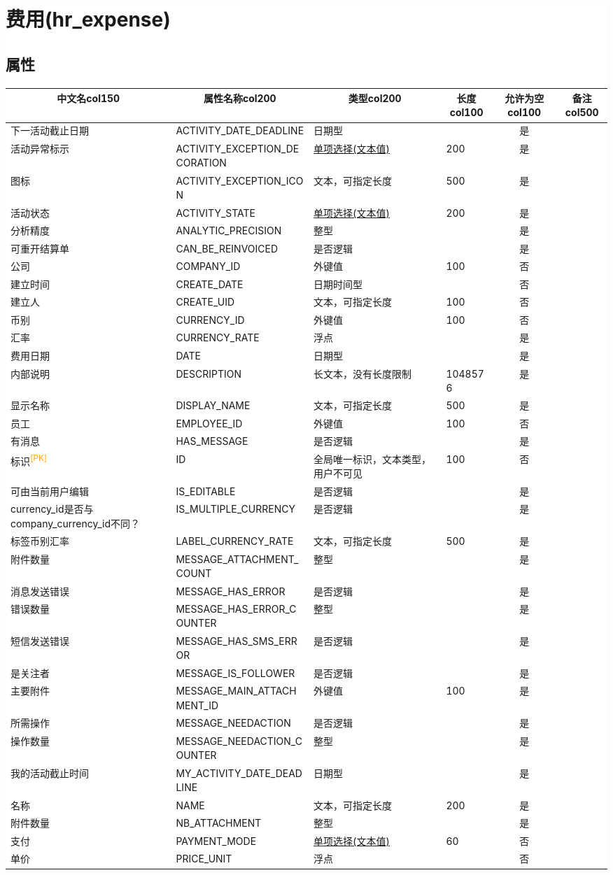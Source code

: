# 费用(hr_expense)  


## 属性
|    中文名col150 | 属性名称col200           | 类型col200     | 长度col100    |允许为空col100    |  备注col500  |
| --------   |------------| -----  | -----  | :----: | -------- |
|下一活动截止日期|ACTIVITY_DATE_DEADLINE|日期型||是||
|活动异常标示|ACTIVITY_EXCEPTION_DECORATION|[单项选择(文本值)](index/dictionary_index#hr_expense_activity_exception_decoration "活动异常标示")|200|是||
|图标|ACTIVITY_EXCEPTION_ICON|文本，可指定长度|500|是||
|活动状态|ACTIVITY_STATE|[单项选择(文本值)](index/dictionary_index#hr_expense_activity_state "活动状态")|200|是||
|分析精度|ANALYTIC_PRECISION|整型||是||
|可重开结算单|CAN_BE_REINVOICED|是否逻辑||是||
|公司|COMPANY_ID|外键值|100|否||
|建立时间|CREATE_DATE|日期时间型||否||
|建立人|CREATE_UID|文本，可指定长度|100|否||
|币别|CURRENCY_ID|外键值|100|否||
|汇率|CURRENCY_RATE|浮点||是||
|费用日期|DATE|日期型||是||
|内部说明|DESCRIPTION|长文本，没有长度限制|1048576|是||
|显示名称|DISPLAY_NAME|文本，可指定长度|500|是||
|员工|EMPLOYEE_ID|外键值|100|否||
|有消息|HAS_MESSAGE|是否逻辑||是||
|标识<sup class="footnote-symbol"><font color=orange>[PK]</font></sup>|ID|全局唯一标识，文本类型，用户不可见|100|否||
|可由当前用户编辑|IS_EDITABLE|是否逻辑||是||
|currency_id是否与company_currency_id不同？|IS_MULTIPLE_CURRENCY|是否逻辑||是||
|标签币别汇率|LABEL_CURRENCY_RATE|文本，可指定长度|500|是||
|附件数量|MESSAGE_ATTACHMENT_COUNT|整型||是||
|消息发送错误|MESSAGE_HAS_ERROR|是否逻辑||是||
|错误数量|MESSAGE_HAS_ERROR_COUNTER|整型||是||
|短信发送错误|MESSAGE_HAS_SMS_ERROR|是否逻辑||是||
|是关注者|MESSAGE_IS_FOLLOWER|是否逻辑||是||
|主要附件|MESSAGE_MAIN_ATTACHMENT_ID|外键值|100|是||
|所需操作|MESSAGE_NEEDACTION|是否逻辑||是||
|操作数量|MESSAGE_NEEDACTION_COUNTER|整型||是||
|我的活动截止时间|MY_ACTIVITY_DATE_DEADLINE|日期型||是||
|名称|NAME|文本，可指定长度|200|是||
|附件数量|NB_ATTACHMENT|整型||是||
|支付|PAYMENT_MODE|[单项选择(文本值)](index/dictionary_index#hr_expense_payment_mode "支付")|60|否||
|单价|PRICE_UNIT|浮点||否||